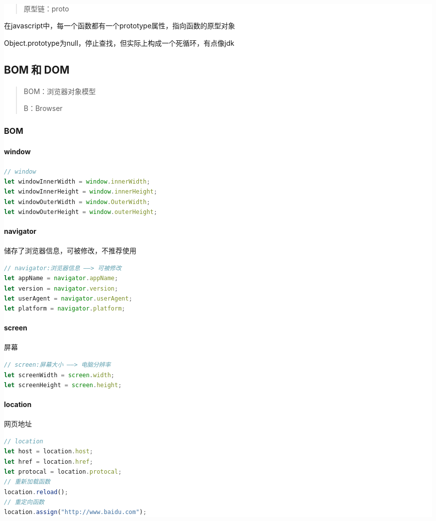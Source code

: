 

> 原型链：proto

在javascript中，每一个函数都有一个prototype属性，指向函数的原型对象

Object.prototype为null，停止查找，但实际上构成一个死循环，有点像jdk



## BOM 和 DOM

> BOM：浏览器对象模型
>
> B：Browser

### BOM

#### window

~~~js
// window
let windowInnerWidth = window.innerWidth;
let windowInnerHeight = window.innerHeight;
let windowOuterWidth = window.OuterWidth;
let windowOuterHeight = window.outerHeight;
~~~

#### navigator

储存了浏览器信息，可被修改，不推荐使用

~~~js
// navigator:浏览器信息 ——> 可被修改
let appName = navigator.appName;
let version = navigator.version;
let userAgent = navigator.userAgent;
let platform = navigator.platform;
~~~

#### screen

屏幕

~~~js
// screen:屏幕大小 ——> 电脑分辨率
let screenWidth = screen.width;
let screenHeight = screen.height;
~~~

#### location

网页地址

~~~js
// location
let host = location.host;
let href = location.href;
let protocal = location.protocal;
// 重新加载函数
location.reload();
// 重定向函数
location.assign("http://www.baidu.com");
~~~

